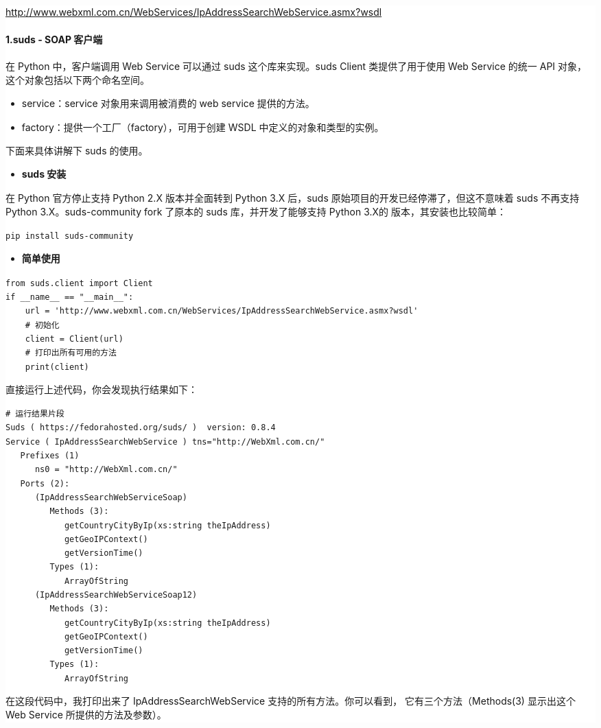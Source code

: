 http://www.webxml.com.cn/WebServices/IpAddressSearchWebService.asmx?wsdl
</code></pre>
<h4 data-nodeid="67335">1.suds - SOAP 客户端</h4>
<p data-nodeid="67336">在 Python 中，客户端调用 Web Service 可以通过 suds 这个库来实现。suds Client 类提供了用于使用 Web Service 的统一 API 对象，这个对象包括以下两个命名空间。</p>
<ul data-nodeid="67337">
<li data-nodeid="67338">
<p data-nodeid="67339">service：service 对象用来调用被消费的 web service 提供的方法。</p>
</li>
<li data-nodeid="67340">
<p data-nodeid="67341">factory：提供一个工厂（factory），可用于创建&nbsp;WSDL&nbsp;中定义的对象和类型的实例。</p>
</li>
</ul>
<p data-nodeid="67342">下面来具体讲解下 suds 的使用。</p>
<ul data-nodeid="67343">
<li data-nodeid="67344">
<p data-nodeid="67345"><strong data-nodeid="67460">suds 安装</strong></p>
</li>
</ul>
<p data-nodeid="67346">在 Python 官方停止支持 Python 2.X 版本并全面转到 Python 3.X 后，suds 原始项目的开发已经停滞了，但这不意味着 suds 不再支持 Python 3.X。suds-community fork 了原本的 suds 库，并开发了能够支持 Python 3.X的 版本，其安装也比较简单：</p>
<pre class="lang-java" data-nodeid="67347"><code data-language="java">pip install suds-community
</code></pre>
<ul data-nodeid="67348">
<li data-nodeid="67349">
<p data-nodeid="67350"><strong data-nodeid="67465">简单使用</strong></p>
</li>
</ul>
<pre class="lang-python" data-nodeid="67351"><code data-language="python"><span class="hljs-keyword">from</span> suds.client <span class="hljs-keyword">import</span> Client
<span class="hljs-keyword">if</span> __name__ == <span class="hljs-string">"__main__"</span>:
    url = <span class="hljs-string">'http://www.webxml.com.cn/WebServices/IpAddressSearchWebService.asmx?wsdl'</span>
    <span class="hljs-comment"># 初始化</span>
    client = Client(url)
    <span class="hljs-comment"># 打印出所有可用的方法</span>
    print(client)
</code></pre>
<p data-nodeid="67352">直接运行上述代码，你会发现执行结果如下：</p>
<pre class="lang-python" data-nodeid="67353"><code data-language="python"><span class="hljs-comment"># 运行结果片段</span>
Suds ( https://fedorahosted.org/suds/ )&nbsp; version: <span class="hljs-number">0.8</span><span class="hljs-number">.4</span>
Service ( IpAddressSearchWebService ) tns=<span class="hljs-string">"http://WebXml.com.cn/"</span>
&nbsp; &nbsp;Prefixes (<span class="hljs-number">1</span>)
&nbsp; &nbsp; &nbsp; ns0 = <span class="hljs-string">"http://WebXml.com.cn/"</span>
&nbsp; &nbsp;Ports (<span class="hljs-number">2</span>):
&nbsp; &nbsp; &nbsp; (IpAddressSearchWebServiceSoap)
&nbsp; &nbsp; &nbsp; &nbsp; &nbsp;Methods (<span class="hljs-number">3</span>):
&nbsp; &nbsp; &nbsp; &nbsp; &nbsp; &nbsp; getCountryCityByIp(xs:string theIpAddress)
&nbsp; &nbsp; &nbsp; &nbsp; &nbsp; &nbsp; getGeoIPContext()
&nbsp; &nbsp; &nbsp; &nbsp; &nbsp; &nbsp; getVersionTime()
&nbsp; &nbsp; &nbsp; &nbsp; &nbsp;Types (<span class="hljs-number">1</span>):
&nbsp; &nbsp; &nbsp; &nbsp; &nbsp; &nbsp; ArrayOfString
&nbsp; &nbsp; &nbsp; (IpAddressSearchWebServiceSoap12)
&nbsp; &nbsp; &nbsp; &nbsp; &nbsp;Methods (<span class="hljs-number">3</span>):
&nbsp; &nbsp; &nbsp; &nbsp; &nbsp; &nbsp; getCountryCityByIp(xs:string theIpAddress)
&nbsp; &nbsp; &nbsp; &nbsp; &nbsp; &nbsp; getGeoIPContext()
&nbsp; &nbsp; &nbsp; &nbsp; &nbsp; &nbsp; getVersionTime()
&nbsp; &nbsp; &nbsp; &nbsp; &nbsp;Types (<span class="hljs-number">1</span>):
&nbsp; &nbsp; &nbsp; &nbsp; &nbsp; &nbsp; ArrayOfString
</code></pre>
<p data-nodeid="67354">在这段代码中，我打印出来了 IpAddressSearchWebService 支持的所有方法。你可以看到， 它有三个方法（Methods(3) 显示出这个 Web Service 所提供的方法及参数）。</p>